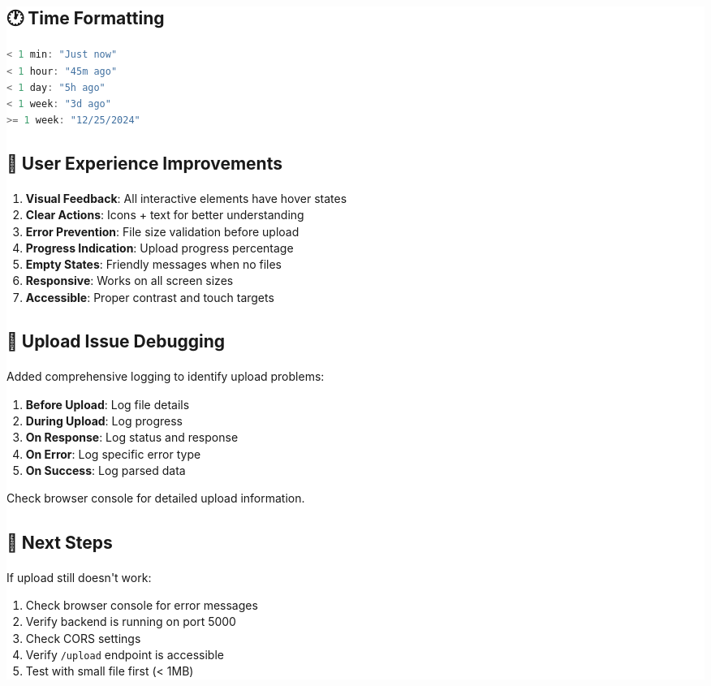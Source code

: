 ## 🕐 Time Formatting

```javascript
< 1 min: "Just now"
< 1 hour: "45m ago"
< 1 day: "5h ago"
< 1 week: "3d ago"
>= 1 week: "12/25/2024"
```

## 🎯 User Experience Improvements

1. **Visual Feedback**: All interactive elements have hover states
2. **Clear Actions**: Icons + text for better understanding
3. **Error Prevention**: File size validation before upload
4. **Progress Indication**: Upload progress percentage
5. **Empty States**: Friendly messages when no files
6. **Responsive**: Works on all screen sizes
7. **Accessible**: Proper contrast and touch targets

## 🐛 Upload Issue Debugging

Added comprehensive logging to identify upload problems:

1. **Before Upload**: Log file details
2. **During Upload**: Log progress
3. **On Response**: Log status and response
4. **On Error**: Log specific error type
5. **On Success**: Log parsed data

Check browser console for detailed upload information.

## 📝 Next Steps

If upload still doesn't work:
1. Check browser console for error messages
2. Verify backend is running on port 5000
3. Check CORS settings
4. Verify `/upload` endpoint is accessible
5. Test with small file first (< 1MB)

